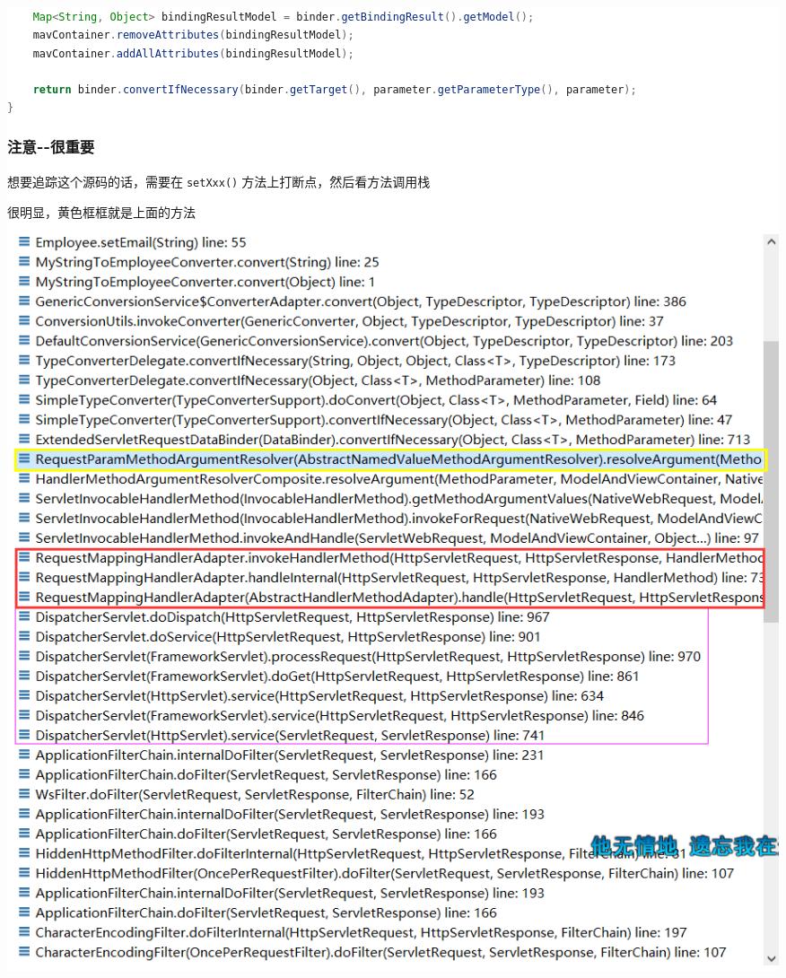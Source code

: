 ```java
    Map<String, Object> bindingResultModel = binder.getBindingResult().getModel();
    mavContainer.removeAttributes(bindingResultModel);
    mavContainer.addAllAttributes(bindingResultModel);

    return binder.convertIfNecessary(binder.getTarget(), parameter.getParameterType(), parameter);
}
```



### 注意--很重要

想要追踪这个源码的话，需要在 `setXxx()` 方法上打断点，然后看方法调用栈

很明显，黄色框框就是上面的方法

![image-20200510233212406](7.数据操作方面.assets/image-20200510233212406.png)
